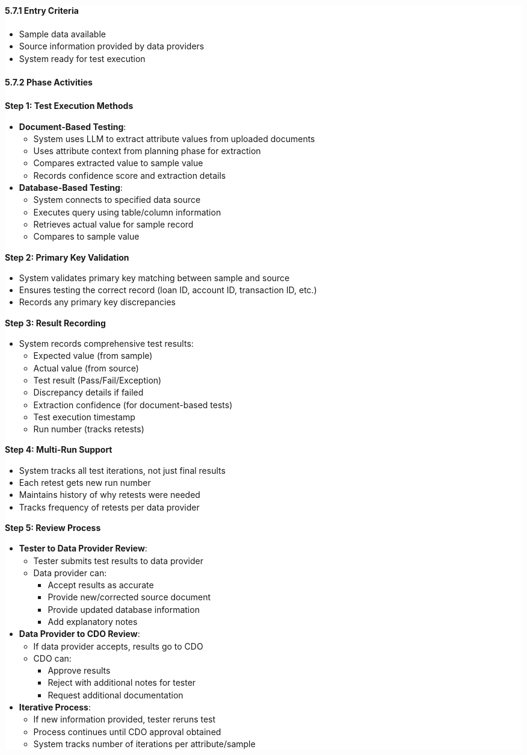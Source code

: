 #### 5.7.1 Entry Criteria
- Sample data available
- Source information provided by data providers
- System ready for test execution

#### 5.7.2 Phase Activities

**Step 1: Test Execution Methods**
- **Document-Based Testing**:
  - System uses LLM to extract attribute values from uploaded documents
  - Uses attribute context from planning phase for extraction
  - Compares extracted value to sample value
  - Records confidence score and extraction details
- **Database-Based Testing**:
  - System connects to specified data source
  - Executes query using table/column information
  - Retrieves actual value for sample record
  - Compares to sample value

**Step 2: Primary Key Validation**
- System validates primary key matching between sample and source
- Ensures testing the correct record (loan ID, account ID, transaction ID, etc.)
- Records any primary key discrepancies

**Step 3: Result Recording**
- System records comprehensive test results:
  - Expected value (from sample)
  - Actual value (from source)
  - Test result (Pass/Fail/Exception)
  - Discrepancy details if failed
  - Extraction confidence (for document-based tests)
  - Test execution timestamp
  - Run number (tracks retests)

**Step 4: Multi-Run Support**
- System tracks all test iterations, not just final results
- Each retest gets new run number
- Maintains history of why retests were needed
- Tracks frequency of retests per data provider

**Step 5: Review Process**
- **Tester to Data Provider Review**:
  - Tester submits test results to data provider
  - Data provider can:
    - Accept results as accurate
    - Provide new/corrected source document
    - Provide updated database information
    - Add explanatory notes
- **Data Provider to CDO Review**:
  - If data provider accepts, results go to CDO
  - CDO can:
    - Approve results
    - Reject with additional notes for tester
    - Request additional documentation
- **Iterative Process**:
  - If new information provided, tester reruns test
  - Process continues until CDO approval obtained
  - System tracks number of iterations per attribute/sample
